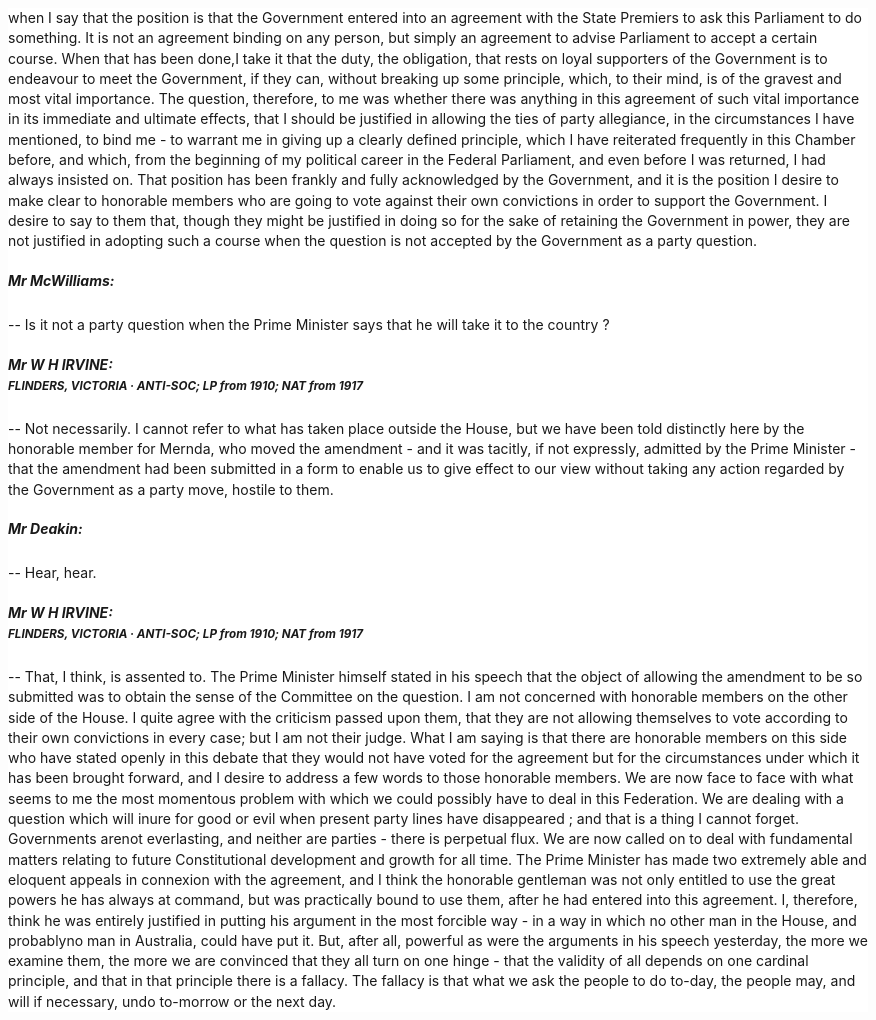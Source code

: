 when I say that the position is that the Government entered into an agreement with the State Premiers to ask this Parliament to do something. It is not an agreement binding on any person, but simply an agreement to advise Parliament to accept a certain course. When that has been done,I take it that the duty, the obligation, that rests on loyal supporters of the Government is to endeavour to meet the Government, if they can, without breaking up some principle, which, to their mind, is of the gravest and most vital importance. The question, therefore, to me was whether there was anything in this agreement of such vital importance in its immediate and ultimate effects, that I should be justified in allowing the ties of party allegiance, in the circumstances I have mentioned, to bind me - to warrant me in giving up a clearly defined principle, which I have reiterated frequently in this Chamber before, and which, from the beginning of my political career in the Federal Parliament, and even before I was returned, I had always insisted on. That position has been frankly and fully acknowledged by the Government, and it is the position I desire to make clear to honorable members who are going to vote against their own convictions in order to support the Government. I desire to say to them that, though they might be justified in doing so for the sake of retaining the Government in power, they are not justified in adopting such a course when the question is not accepted by the Government as a party question. 

##### Mr McWilliams:

--  Is it not a party question when the Prime Minister says that he will take it to the country ? 

##### Mr W H IRVINE:<br><small class="text-muted">FLINDERS, VICTORIA &middot; ANTI-SOC; LP from 1910; NAT from 1917</small>

-- Not necessarily. I cannot refer to what has taken place outside the House, but we have been told distinctly here by the honorable member for Mernda, who moved the amendment - and it was tacitly, if not expressly, admitted by the Prime Minister - that the amendment had been submitted in a form to enable us to give effect to our view without taking any action regarded by the Government as a party move, hostile to them. 

##### Mr Deakin:

--  Hear, hear. 

##### Mr W H IRVINE:<br><small class="text-muted">FLINDERS, VICTORIA &middot; ANTI-SOC; LP from 1910; NAT from 1917</small>

-- That, I think, is assented to. The Prime Minister himself stated in his speech that the object of allowing the amendment to be so submitted was to obtain the sense of the Committee on the question. I am not concerned with honorable members on the other side of the House. I quite agree with the criticism passed upon them, that they are not allowing themselves to vote according to their own convictions in every case; but I am not their judge. What I am saying is that there are honorable members on this side who have stated openly in this debate that they would not have voted for the agreement but for the circumstances under which it has been brought forward, and I desire to address a few words to those honorable members. We are now face to face with what seems to me the most momentous problem with which we could possibly have to deal in this Federation. We are dealing with a question which will inure for good or evil when present party lines have disappeared ; and that is a thing I cannot forget. Governments arenot everlasting, and neither are parties - there is perpetual flux. We are now called on to deal with fundamental matters relating to future Constitutional development and growth for all time. The Prime Minister has made two extremely able and eloquent appeals in connexion with the agreement, and I think the honorable gentleman was not only entitled to use the great powers he has always at command, but was practically bound to use them, after he had entered into this agreement. I, therefore, think he was entirely justified in putting his argument in the most forcible way - in a way in which no other man in the House, and probablyno man in Australia, could have put it. But, after all, powerful as were the arguments in his speech yesterday, the more we examine them, the more we are convinced that they all turn on one hinge - that the validity of all depends on one cardinal principle, and that in that principle there is a fallacy. The fallacy is that what we ask the people to do to-day, the people may, and will if necessary, undo to-morrow or the next day. 
